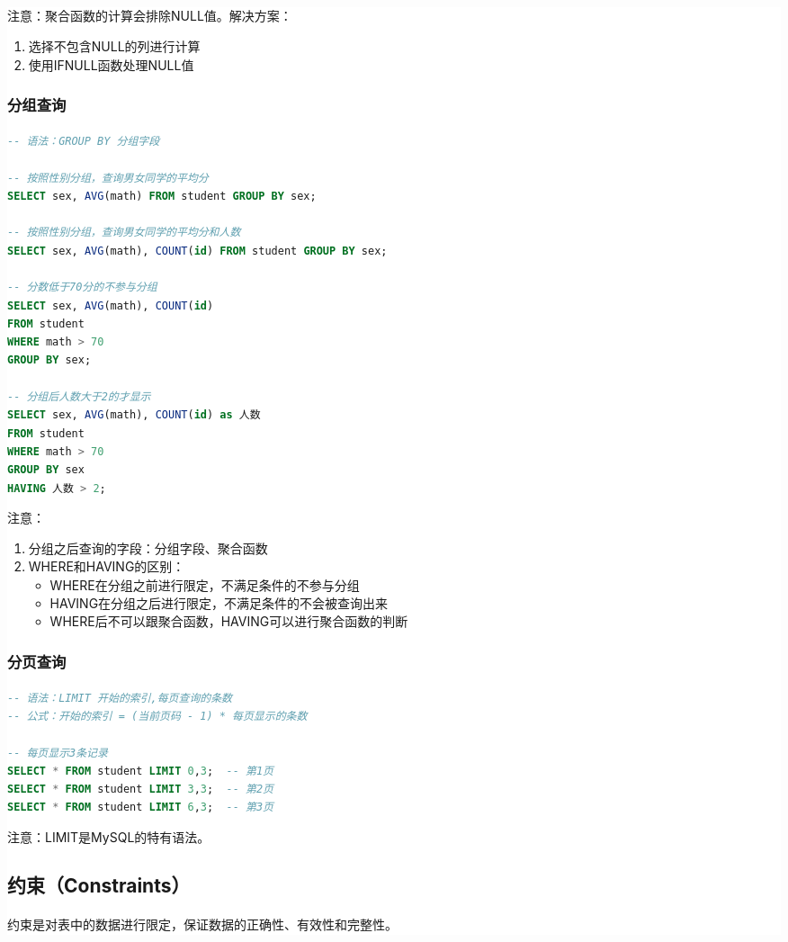 注意：聚合函数的计算会排除NULL值。解决方案：
1. 选择不包含NULL的列进行计算
2. 使用IFNULL函数处理NULL值

### 分组查询

```sql
-- 语法：GROUP BY 分组字段

-- 按照性别分组，查询男女同学的平均分
SELECT sex, AVG(math) FROM student GROUP BY sex;

-- 按照性别分组，查询男女同学的平均分和人数
SELECT sex, AVG(math), COUNT(id) FROM student GROUP BY sex;

-- 分数低于70分的不参与分组
SELECT sex, AVG(math), COUNT(id) 
FROM student 
WHERE math > 70 
GROUP BY sex;

-- 分组后人数大于2的才显示
SELECT sex, AVG(math), COUNT(id) as 人数
FROM student 
WHERE math > 70 
GROUP BY sex 
HAVING 人数 > 2;
```

注意：
1. 分组之后查询的字段：分组字段、聚合函数
2. WHERE和HAVING的区别：
   - WHERE在分组之前进行限定，不满足条件的不参与分组
   - HAVING在分组之后进行限定，不满足条件的不会被查询出来
   - WHERE后不可以跟聚合函数，HAVING可以进行聚合函数的判断

### 分页查询

```sql
-- 语法：LIMIT 开始的索引,每页查询的条数
-- 公式：开始的索引 = (当前页码 - 1) * 每页显示的条数

-- 每页显示3条记录
SELECT * FROM student LIMIT 0,3;  -- 第1页
SELECT * FROM student LIMIT 3,3;  -- 第2页
SELECT * FROM student LIMIT 6,3;  -- 第3页
```

注意：LIMIT是MySQL的特有语法。

## 约束（Constraints）

约束是对表中的数据进行限定，保证数据的正确性、有效性和完整性。
